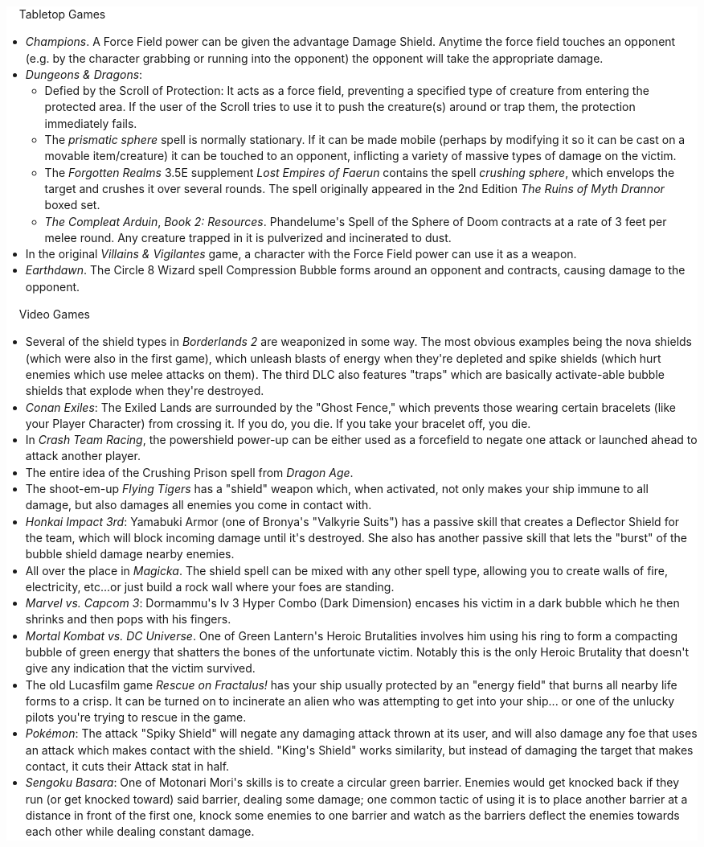     Tabletop Games 

-   _Champions_. A Force Field power can be given the advantage Damage Shield. Anytime the force field touches an opponent (e.g. by the character grabbing or running into the opponent) the opponent will take the appropriate damage.
-   _Dungeons & Dragons_:
    -   Defied by the Scroll of Protection: It acts as a force field, preventing a specified type of creature from entering the protected area. If the user of the Scroll tries to use it to push the creature(s) around or trap them, the protection immediately fails.
    -   The _prismatic sphere_ spell is normally stationary. If it can be made mobile (perhaps by modifying it so it can be cast on a movable item/creature) it can be touched to an opponent, inflicting a variety of massive types of damage on the victim.
    -   The _Forgotten Realms_ 3.5E supplement _Lost Empires of Faerun_ contains the spell _crushing sphere_, which envelops the target and crushes it over several rounds. The spell originally appeared in the 2nd Edition _The Ruins of Myth Drannor_ boxed set.
    -   _The Compleat Arduin_, _Book 2: Resources_. Phandelume's Spell of the Sphere of Doom contracts at a rate of 3 feet per melee round. Any creature trapped in it is pulverized and incinerated to dust.
-   In the original _Villains & Vigilantes_ game, a character with the Force Field power can use it as a weapon.
-   _Earthdawn_. The Circle 8 Wizard spell Compression Bubble forms around an opponent and contracts, causing damage to the opponent.

    Video Games 

-   Several of the shield types in _Borderlands 2_ are weaponized in some way. The most obvious examples being the nova shields (which were also in the first game), which unleash blasts of energy when they're depleted and spike shields (which hurt enemies which use melee attacks on them). The third DLC also features "traps" which are basically activate-able bubble shields that explode when they're destroyed.
-   _Conan Exiles_: The Exiled Lands are surrounded by the "Ghost Fence," which prevents those wearing certain bracelets (like your Player Character) from crossing it. If you do, you die. If you take your bracelet off, you die.
-   In _Crash Team Racing_, the powershield power-up can be either used as a forcefield to negate one attack or launched ahead to attack another player.
-   The entire idea of the Crushing Prison spell from _Dragon Age_.
-   The shoot-em-up _Flying Tigers_ has a "shield" weapon which, when activated, not only makes your ship immune to all damage, but also damages all enemies you come in contact with.
-   _Honkai Impact 3rd_: Yamabuki Armor (one of Bronya's "Valkyrie Suits") has a passive skill that creates a Deflector Shield for the team, which will block incoming damage until it's destroyed. She also has another passive skill that lets the "burst" of the bubble shield damage nearby enemies.
-   All over the place in _Magicka_. The shield spell can be mixed with any other spell type, allowing you to create walls of fire, electricity, etc...or just build a rock wall where your foes are standing.
-   _Marvel vs. Capcom 3_: Dormammu's lv 3 Hyper Combo (Dark Dimension) encases his victim in a dark bubble which he then shrinks and then pops with his fingers.
-   _Mortal Kombat vs. DC Universe_. One of Green Lantern's Heroic Brutalities involves him using his ring to form a compacting bubble of green energy that shatters the bones of the unfortunate victim. Notably this is the only Heroic Brutality that doesn't give any indication that the victim survived.
-   The old Lucasfilm game _Rescue on Fractalus!_ has your ship usually protected by an "energy field" that burns all nearby life forms to a crisp. It can be turned on to incinerate an alien who was attempting to get into your ship... or one of the unlucky pilots you're trying to rescue in the game.
-   _Pokémon_: The attack "Spiky Shield" will negate any damaging attack thrown at its user, and will also damage any foe that uses an attack which makes contact with the shield. "King's Shield" works similarity, but instead of damaging the target that makes contact, it cuts their Attack stat in half.
-   _Sengoku Basara_: One of Motonari Mori's skills is to create a circular green barrier. Enemies would get knocked back if they run (or get knocked toward) said barrier, dealing some damage; one common tactic of using it is to place another barrier at a distance in front of the first one, knock some enemies to one barrier and watch as the barriers deflect the enemies towards each other while dealing constant damage.